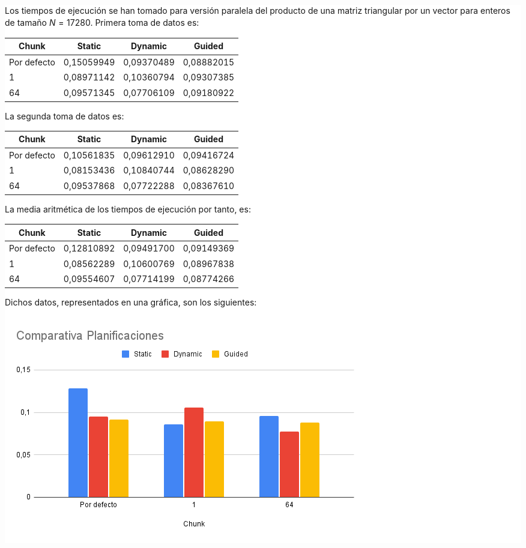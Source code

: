 Los tiempos de ejecución se han tomado para versión paralela del producto de una matriz triangular por un vector para enteros de tamaño $N=17280$. Primera toma de datos es:

|Chunk|Static|Dynamic|Guided|
|---|---|---|---|
|Por defecto|0,15059949|0,09370489|0,08882015|
|1|0,08971142|0,10360794|0,09307385|
|64|0,09571345|0,07706109|0,09180922|

La segunda toma de datos es:

|Chunk|Static|Dynamic|Guided|
|---|---|---|---|
|Por defecto|0,10561835|0,09612910|0,09416724|
|1|0,08153436|0,10840744|0,08628290|
|64|0,09537868|0,07722288|0,08367610|

La media aritmética de los tiempos de ejecución por tanto, es:

|Chunk|Static|Dynamic|Guided|
|---|---|---|---|
|Por defecto|0,12810892|0,09491700|0,09149369|
|1|0,08562289|0,10600769|0,08967838|
|64|0,09554607|0,07714199|0,08774266|


Dichos datos, representados en una gráfica, son los siguientes:

![Gráfica de los tiempos de ejecución](Imágenes/9_Comparativa_Planificaciones.png)
